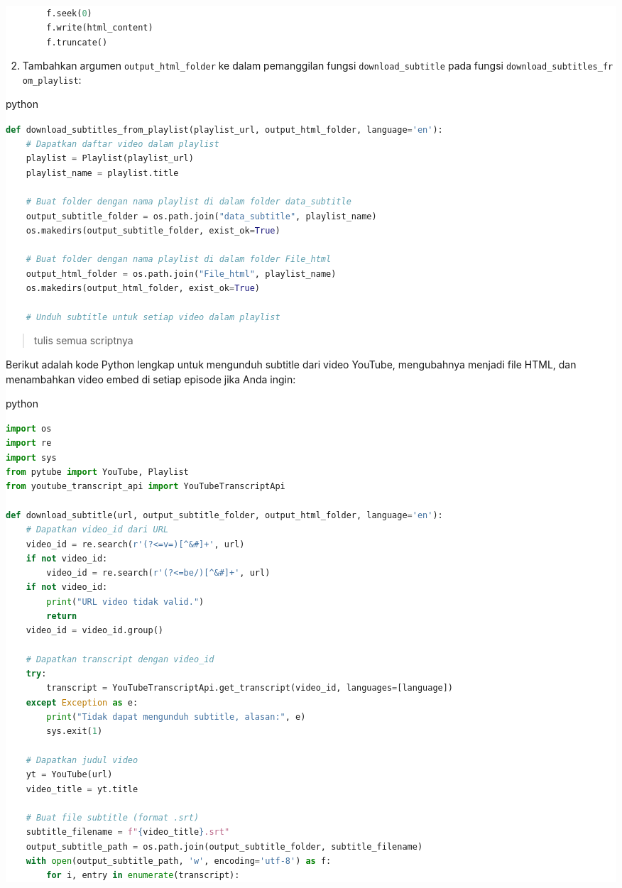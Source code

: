 ```python
        f.seek(0)
        f.write(html_content)
        f.truncate()
```

2.  Tambahkan argumen `output_html_folder` ke dalam pemanggilan fungsi `download_subtitle` pada fungsi `download_subtitles_from_playlist`:

python

```python
def download_subtitles_from_playlist(playlist_url, output_html_folder, language='en'):
    # Dapatkan daftar video dalam playlist
    playlist = Playlist(playlist_url)
    playlist_name = playlist.title

    # Buat folder dengan nama playlist di dalam folder data_subtitle
    output_subtitle_folder = os.path.join("data_subtitle", playlist_name)
    os.makedirs(output_subtitle_folder, exist_ok=True)

    # Buat folder dengan nama playlist di dalam folder File_html
    output_html_folder = os.path.join("File_html", playlist_name)
    os.makedirs(output_html_folder, exist_ok=True)

    # Unduh subtitle untuk setiap video dalam playlist
```

> tulis semua scriptnya

Berikut adalah kode Python lengkap untuk mengunduh subtitle dari video YouTube, mengubahnya menjadi file HTML, dan menambahkan video embed di setiap episode jika Anda ingin:

python

```python
import os
import re
import sys
from pytube import YouTube, Playlist
from youtube_transcript_api import YouTubeTranscriptApi

def download_subtitle(url, output_subtitle_folder, output_html_folder, language='en'):
    # Dapatkan video_id dari URL
    video_id = re.search(r'(?<=v=)[^&#]+', url)
    if not video_id:
        video_id = re.search(r'(?<=be/)[^&#]+', url)
    if not video_id:
        print("URL video tidak valid.")
        return
    video_id = video_id.group()

    # Dapatkan transcript dengan video_id
    try:
        transcript = YouTubeTranscriptApi.get_transcript(video_id, languages=[language])
    except Exception as e:
        print("Tidak dapat mengunduh subtitle, alasan:", e)
        sys.exit(1)

    # Dapatkan judul video
    yt = YouTube(url)
    video_title = yt.title

    # Buat file subtitle (format .srt)
    subtitle_filename = f"{video_title}.srt"
    output_subtitle_path = os.path.join(output_subtitle_folder, subtitle_filename)
    with open(output_subtitle_path, 'w', encoding='utf-8') as f:
        for i, entry in enumerate(transcript):
```